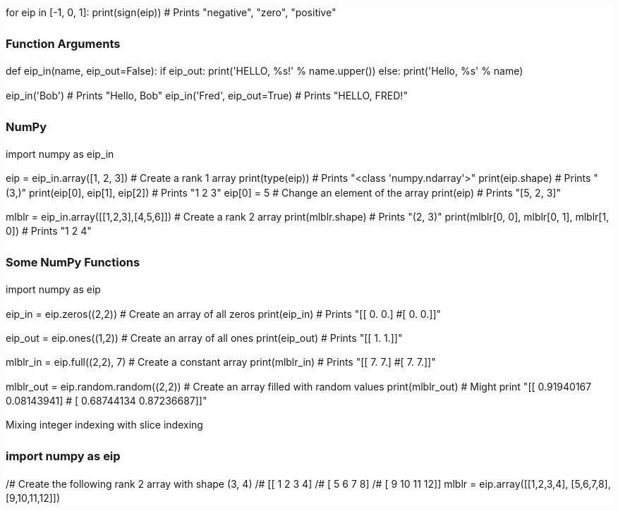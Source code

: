 for eip in [-1, 0, 1]:
    print(sign(eip)) # Prints "negative", "zero", "positive"

### Function Arguments

def eip_in(name, eip_out=False):
    if eip_out:
        print('HELLO, %s!' % name.upper())
    else:
        print('Hello, %s' % name)

eip_in('Bob') # Prints "Hello, Bob"
eip_in('Fred', eip_out=True)  # Prints "HELLO, FRED!"

### NumPy

import numpy as eip_in

eip = eip_in.array([1, 2, 3])   # Create a rank 1 array
print(type(eip))            # Prints "<class 'numpy.ndarray'>"
print(eip.shape)            # Prints "(3,)"
print(eip[0], eip[1], eip[2])   # Prints "1 2 3"
eip[0] = 5                  # Change an element of the array
print(eip)                  # Prints "[5, 2, 3]"

mlblr = eip_in.array([[1,2,3],[4,5,6]])    # Create a rank 2 array
print(mlblr.shape)                     # Prints "(2, 3)"
print(mlblr[0, 0], mlblr[0, 1], mlblr[1, 0])   # Prints "1 2 4"

### Some NumPy Functions

import numpy as eip

eip_in = eip.zeros((2,2))   # Create an array of all zeros
print(eip_in)              # Prints "[[ 0.  0.]
                           #[ 0.  0.]]"

eip_out = eip.ones((1,2))    # Create an array of all ones
print(eip_out)              # Prints "[[ 1.  1.]]"

mlblr_in = eip.full((2,2), 7)  # Create a constant array
print(mlblr_in)               # Prints "[[ 7.  7.]  #[ 7.  7.]]"

mlblr_out = eip.random.random((2,2))  # Create an array filled with
random values
print(mlblr_out)                     # Might print "[[ 0.91940167  0.08143941]
                                     # [ 0.68744134  0.87236687]]"


Mixing integer indexing with slice indexing

### import numpy as eip

/# Create the following rank 2 array with shape (3, 4)
/# [[ 1  2  3  4]
/#  [ 5  6  7  8]
/#  [ 9 10 11 12]]
mlblr = eip.array([[1,2,3,4], [5,6,7,8], [9,10,11,12]])
